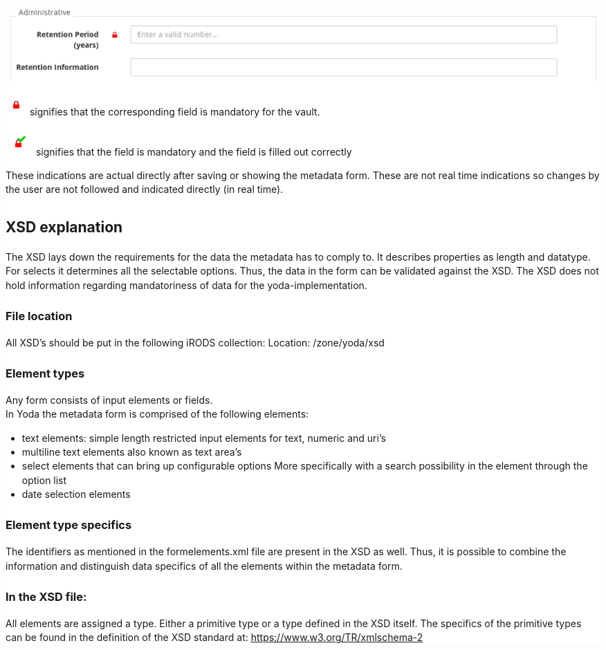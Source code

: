 ![Retention Period field](img/metadata_retention_period_empty.png)

![Empty mandatory metadata field](img/metadata_lock.png)
signifies that the corresponding field is mandatory for the vault.

![Filled mandatory metadata field](img/metadata_lock_checked.png)
signifies that the field is mandatory and the field is filled out correctly

These indications are actual directly after saving or showing the metadata form.
These are not real time indications so changes by the user are not followed and indicated directly (in real time).

## XSD explanation
The XSD lays down the requirements for the data the metadata has to comply to.
It describes properties as length and datatype.
For selects it determines all the selectable options.
Thus, the data in the form can be validated against the XSD.
The XSD does not hold information regarding mandatoriness of data for the yoda-implementation.

### File location
All XSD’s should be put in the following iRODS collection:
Location: /zone/yoda/xsd

### Element types
Any form consists of input elements or fields.  
In Yoda the metadata form is comprised of the following elements:

- text elements: simple length restricted input elements for text, numeric and uri’s
- multiline text elements also known as text area’s
- select elements that can bring up configurable options
More specifically with a search possibility in the element through the option list
- date selection elements

### Element type specifics
The identifiers as mentioned in the formelements.xml file are present in the XSD as well.
Thus, it is possible to combine the information and distinguish data specifics of all the elements within the metadata form.

### In the XSD file:
All elements are assigned a type. Either a primitive type or a type defined in the XSD itself. The specifics of the primitive types can be found in the definition of the XSD standard at: https://www.w3.org/TR/xmlschema-2
